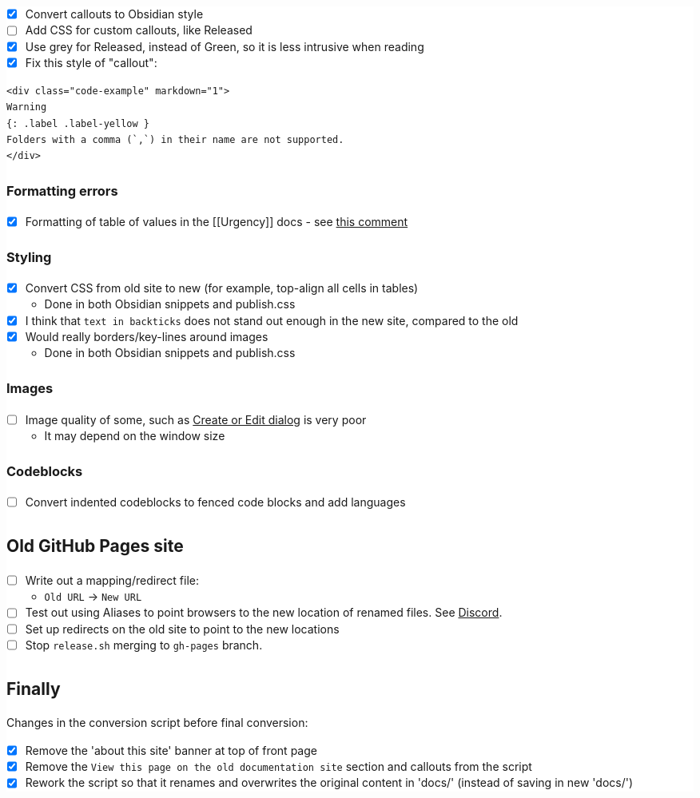 - [x] Convert callouts to Obsidian style
- [ ] Add CSS for custom callouts, like Released
- [x] Use grey for Released, instead of Green, so it is less intrusive when reading
- [x] Fix this style of "callout":

```text
<div class="code-example" markdown="1">
Warning
{: .label .label-yellow }
Folders with a comma (`,`) in their name are not supported.
</div>
```

### Formatting errors

- [x] Formatting of table of values in the [[Urgency]] docs - see [this comment](https://github.com/obsidian-tasks-group/obsidian-tasks/issues/1706#issuecomment-1454284835)

### Styling

- [x] Convert CSS from old site to new (for example, top-align all cells in tables)
  - Done in both Obsidian snippets and publish.css
- [x] I think that `text in backticks` does not stand out enough in the new site, compared to the old
- [x] Would really borders/key-lines around images
  - Done in both Obsidian snippets and publish.css

### Images

- [ ] Image quality of some, such as [Create or Edit dialog](https://publish.obsidian.md/tasks/getting-started/create-or-edit-task) is very poor
  - It may depend on the window size

### Codeblocks

- [ ] Convert indented codeblocks to fenced code blocks and add languages

## Old GitHub Pages site

- [ ] Write out a mapping/redirect file:
  - `Old URL` -> `New URL`
- [ ] Test out using Aliases to point browsers to the new location of renamed files. See [Discord](https://discord.com/channels/686053708261228577/1078726185590194196/1081998454739439707).
- [ ] Set up redirects on the old site to point to the new locations
- [ ] Stop `release.sh` merging to `gh-pages` branch.

## Finally

Changes in the conversion script before final conversion:

- [x] Remove the 'about this site' banner at top of front page
- [x] Remove the `View this page on the old documentation site` section and callouts from the script
- [x] Rework the script so that it renames and overwrites the original content in 'docs/' (instead of saving in new 'docs/')
